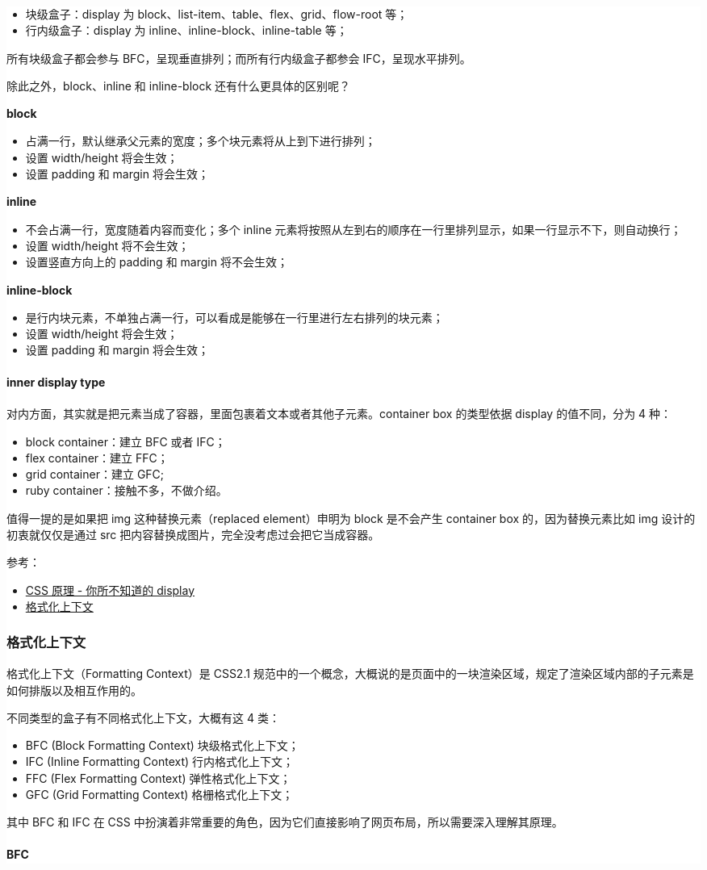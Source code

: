 - 块级盒子：display 为 block、list-item、table、flex、grid、flow-root 等；
- 行内级盒子：display 为 inline、inline-block、inline-table 等；

所有块级盒子都会参与 BFC，呈现垂直排列；而所有行内级盒子都参会 IFC，呈现水平排列。

除此之外，block、inline 和 inline-block 还有什么更具体的区别呢？

**block**

- 占满一行，默认继承父元素的宽度；多个块元素将从上到下进行排列；
- 设置 width/height 将会生效；
- 设置 padding 和 margin 将会生效；

**inline**

- 不会占满一行，宽度随着内容而变化；多个 inline 元素将按照从左到右的顺序在一行里排列显示，如果一行显示不下，则自动换行；
- 设置 width/height 将不会生效；
- 设置竖直方向上的 padding 和 margin 将不会生效；

**inline-block**

- 是行内块元素，不单独占满一行，可以看成是能够在一行里进行左右排列的块元素；
- 设置 width/height 将会生效；
- 设置 padding 和 margin 将会生效；

#### inner display type

对内方面，其实就是把元素当成了容器，里面包裹着文本或者其他子元素。container box 的类型依据 display 的值不同，分为 4 种：

- block container：建立 BFC 或者 IFC；
- flex container：建立 FFC；
- grid container：建立 GFC;
- ruby container：接触不多，不做介绍。

值得一提的是如果把 img 这种替换元素（replaced element）申明为 block 是不会产生 container box 的，因为替换元素比如 img 设计的初衷就仅仅是通过 src 把内容替换成图片，完全没考虑过会把它当成容器。

参考：

- [CSS 原理 - 你所不知道的 display](https://link.juejin.cn/?target=https%3A%2F%2Fyachen168.github.io%2Farticle%2Fdisplay.html "https://yachen168.github.io/article/display.html")
- [格式化上下文](https://link.juejin.cn/?target=https%3A%2F%2Fithelp.ithome.com.tw%2Farticles%2F10223896%3Fsc%3Dpt "https://ithelp.ithome.com.tw/articles/10223896?sc=pt")

### 格式化上下文

格式化上下文（Formatting Context）是 CSS2.1 规范中的一个概念，大概说的是页面中的一块渲染区域，规定了渲染区域内部的子元素是如何排版以及相互作用的。

不同类型的盒子有不同格式化上下文，大概有这 4 类：

- BFC \(Block Formatting Context\) 块级格式化上下文；
- IFC \(Inline Formatting Context\) 行内格式化上下文；
- FFC \(Flex Formatting Context\) 弹性格式化上下文；
- GFC \(Grid Formatting Context\) 格栅格式化上下文；

其中 BFC 和 IFC 在 CSS 中扮演着非常重要的角色，因为它们直接影响了网页布局，所以需要深入理解其原理。

#### BFC
